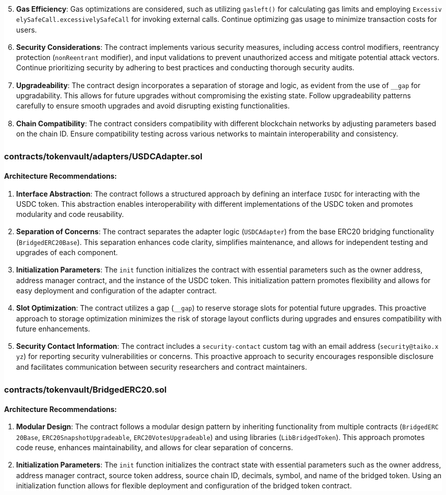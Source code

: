 5. **Gas Efficiency**: Gas optimizations are considered, such as utilizing `gasleft()` for calculating gas limits and employing `ExcessivelySafeCall.excessivelySafeCall` for invoking external calls. Continue optimizing gas usage to minimize transaction costs for users.

6. **Security Considerations**: The contract implements various security measures, including access control modifiers, reentrancy protection (`nonReentrant` modifier), and input validations to prevent unauthorized access and mitigate potential attack vectors. Continue prioritizing security by adhering to best practices and conducting thorough security audits.

7. **Upgradeability**: The contract design incorporates a separation of storage and logic, as evident from the use of `__gap` for upgradability. This allows for future upgrades without compromising the existing state. Follow upgradeability patterns carefully to ensure smooth upgrades and avoid disrupting existing functionalities.

8. **Chain Compatibility**: The contract considers compatibility with different blockchain networks by adjusting parameters based on the chain ID. Ensure compatibility testing across various networks to maintain interoperability and consistency.


### contracts/tokenvault/adapters/USDCAdapter.sol
**Architecture Recommendations:**

1. **Interface Abstraction**: The contract follows a structured approach by defining an interface `IUSDC` for interacting with the USDC token. This abstraction enables interoperability with different implementations of the USDC token and promotes modularity and code reusability.

2. **Separation of Concerns**: The contract separates the adapter logic (`USDCAdapter`) from the base ERC20 bridging functionality (`BridgedERC20Base`). This separation enhances code clarity, simplifies maintenance, and allows for independent testing and upgrades of each component.

3. **Initialization Parameters**: The `init` function initializes the contract with essential parameters such as the owner address, address manager contract, and the instance of the USDC token. This initialization pattern promotes flexibility and allows for easy deployment and configuration of the adapter contract.

4. **Slot Optimization**: The contract utilizes a gap (`__gap`) to reserve storage slots for potential future upgrades. This proactive approach to storage optimization minimizes the risk of storage layout conflicts during upgrades and ensures compatibility with future enhancements.

5. **Security Contact Information**: The contract includes a `security-contact` custom tag with an email address (`security@taiko.xyz`) for reporting security vulnerabilities or concerns. This proactive approach to security encourages responsible disclosure and facilitates communication between security researchers and contract maintainers.


### contracts/tokenvault/BridgedERC20.sol
**Architecture Recommendations:**

1. **Modular Design**: The contract follows a modular design pattern by inheriting functionality from multiple contracts (`BridgedERC20Base`, `ERC20SnapshotUpgradeable`, `ERC20VotesUpgradeable`) and using libraries (`LibBridgedToken`). This approach promotes code reuse, enhances maintainability, and allows for clear separation of concerns.

2. **Initialization Parameters**: The `init` function initializes the contract state with essential parameters such as the owner address, address manager contract, source token address, source chain ID, decimals, symbol, and name of the bridged token. Using an initialization function allows for flexible deployment and configuration of the bridged token contract.
